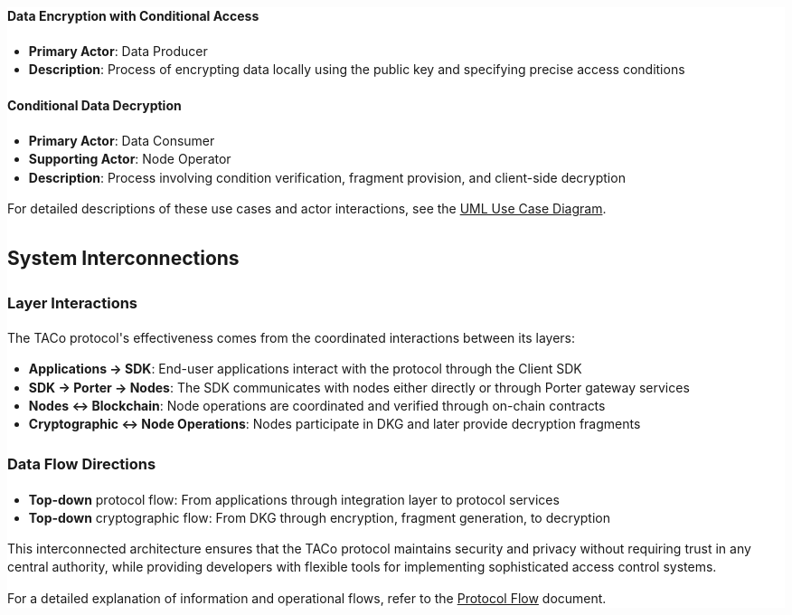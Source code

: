 #### Data Encryption with Conditional Access

- **Primary Actor**: Data Producer
- **Description**: Process of encrypting data locally using the public key and specifying precise access conditions

#### Conditional Data Decryption

- **Primary Actor**: Data Consumer
- **Supporting Actor**: Node Operator
- **Description**: Process involving condition verification, fragment provision, and client-side decryption

For detailed descriptions of these use cases and actor interactions, see the [UML Use Case Diagram](./uml-usecase-diagram.md).

## System Interconnections

### Layer Interactions

The TACo protocol's effectiveness comes from the coordinated interactions between its layers:

- **Applications → SDK**: End-user applications interact with the protocol through the Client SDK
- **SDK → Porter → Nodes**: The SDK communicates with nodes either directly or through Porter gateway services
- **Nodes ↔ Blockchain**: Node operations are coordinated and verified through on-chain contracts
- **Cryptographic ↔ Node Operations**: Nodes participate in DKG and later provide decryption fragments

### Data Flow Directions

- **Top-down** protocol flow: From applications through integration layer to protocol services
- **Top-down** cryptographic flow: From DKG through encryption, fragment generation, to decryption

This interconnected architecture ensures that the TACo protocol maintains security and privacy without requiring trust in any central authority, while providing developers with flexible tools for implementing sophisticated access control systems.

For a detailed explanation of information and operational flows, refer to the [Protocol Flow](./protocol-flow.md) document.
